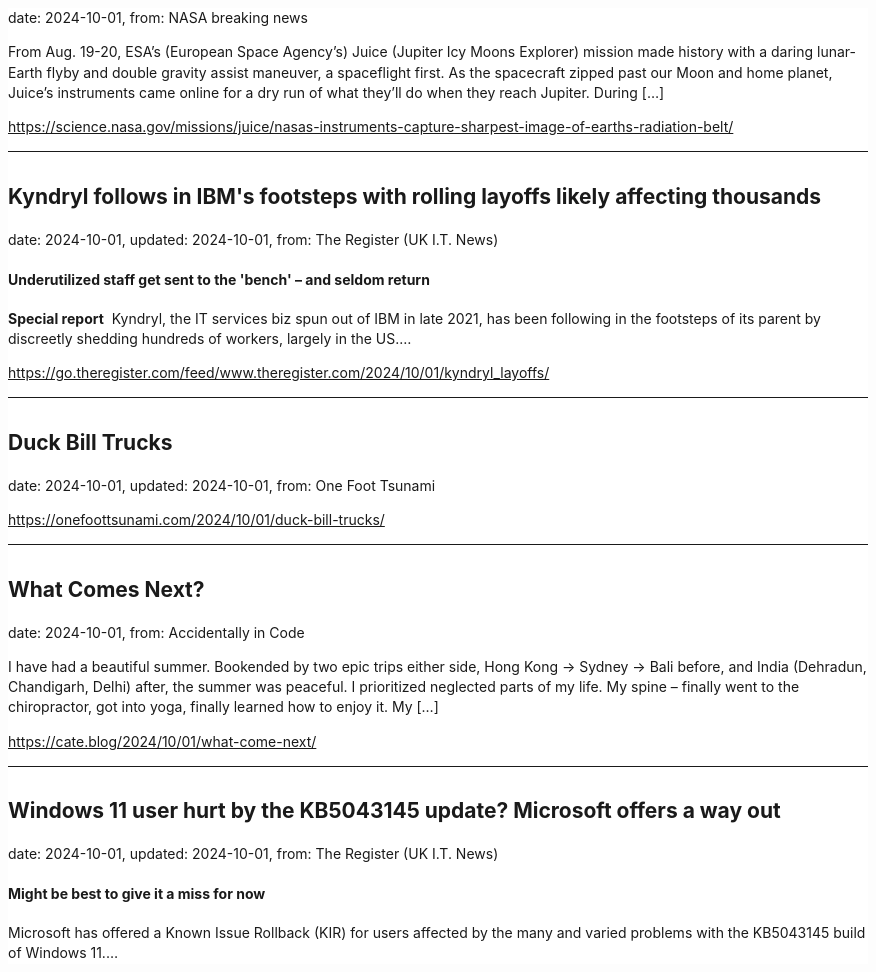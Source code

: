 date: 2024-10-01, from: NASA breaking news

From Aug. 19-20, ESA’s (European Space Agency’s) Juice (Jupiter Icy Moons Explorer) mission made history with a daring lunar-Earth flyby and double gravity assist maneuver, a spaceflight first. As the spacecraft zipped past our Moon and home planet, Juice’s instruments came online for a dry run of what they’ll do when they reach Jupiter. During […] 

<https://science.nasa.gov/missions/juice/nasas-instruments-capture-sharpest-image-of-earths-radiation-belt/>

---

## Kyndryl follows in IBM's footsteps with rolling layoffs likely affecting thousands

date: 2024-10-01, updated: 2024-10-01, from: The Register (UK I.T. News)

<h4>Underutilized staff get sent to the 'bench' – and seldom return</h4> <p><strong>Special report</strong>  Kyndryl, the IT services biz spun out of IBM in late 2021, has been following in the footsteps of its parent by discreetly shedding hundreds of workers, largely in the US.…</p> 

<https://go.theregister.com/feed/www.theregister.com/2024/10/01/kyndryl_layoffs/>

---

## Duck Bill Trucks

date: 2024-10-01, updated: 2024-10-01, from: One Foot Tsunami

 

<https://onefoottsunami.com/2024/10/01/duck-bill-trucks/>

---

## What Comes Next?

date: 2024-10-01, from: Accidentally in Code

I have had a beautiful summer. Bookended by two epic trips either side, Hong Kong -&#62; Sydney -&#62; Bali before, and India (Dehradun, Chandigarh, Delhi) after, the summer was peaceful. I prioritized neglected parts of my life. My spine &#8211; finally went to the chiropractor, got into yoga, finally learned how to enjoy it. My [&#8230;] 

<https://cate.blog/2024/10/01/what-come-next/>

---

## Windows 11 user hurt by the KB5043145 update? Microsoft offers a way out

date: 2024-10-01, updated: 2024-10-01, from: The Register (UK I.T. News)

<h4>Might be best to give it a miss for now</h4> <p>Microsoft has offered a Known Issue Rollback (KIR) for users affected by the many and varied problems with the KB5043145 build of Windows 11.…</p> 
